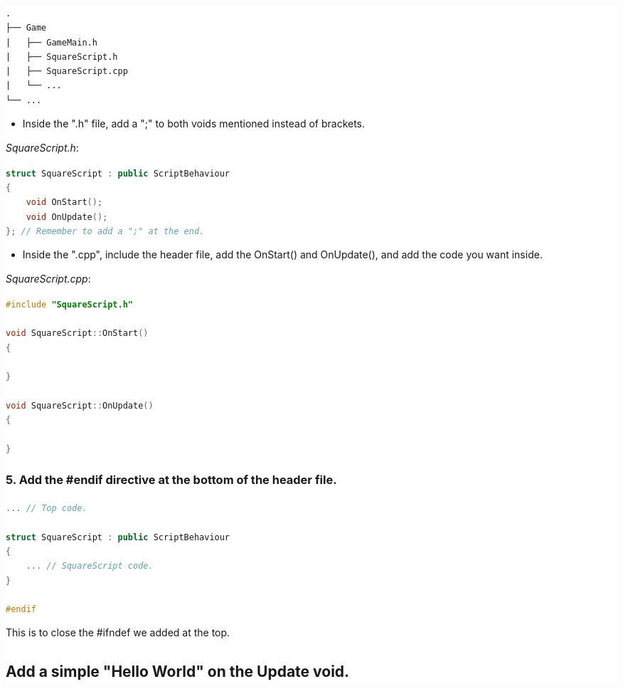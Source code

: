 ```text
.
├── Game
|	├── GameMain.h
|	├── SquareScript.h
|	├── SquareScript.cpp
|	└── ...
└── ...
```

- Inside the ".h" file, add a ";" to both voids mentioned instead of brackets.

*SquareScript.h*:
```cpp
struct SquareScript : public ScriptBehaviour
{
	void OnStart();
	void OnUpdate();
}; // Remember to add a ";" at the end.
```

- Inside the ".cpp", include the header file, add the OnStart() and OnUpdate(), and add the code you want inside.

*SquareScript.cpp*:
```cpp
#include "SquareScript.h"

void SquareScript::OnStart()
{

}

void SquareScript::OnUpdate()
{

}
```

### 5. Add the #endif directive at the bottom of the header file.

```cpp
... // Top code.

struct SquareScript : public ScriptBehaviour
{
	... // SquareScript code.
}

#endif
```

This is to close the #ifndef we added at the top.

## Add a simple "Hello World" on the Update void.
